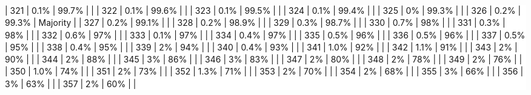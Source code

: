 | 321 | 0.1% | 99.7% |  |
| 322 | 0.1% | 99.6% |  |
| 323 | 0.1% | 99.5% |  |
| 324 | 0.1% | 99.4% |  |
| 325 | 0% | 99.3% |  |
| 326 | 0.2% | 99.3% | Majority |
| 327 | 0.2% | 99.1% |  |
| 328 | 0.2% | 98.9% |  |
| 329 | 0.3% | 98.7% |  |
| 330 | 0.7% | 98% |  |
| 331 | 0.3% | 98% |  |
| 332 | 0.6% | 97% |  |
| 333 | 0.1% | 97% |  |
| 334 | 0.4% | 97% |  |
| 335 | 0.5% | 96% |  |
| 336 | 0.5% | 96% |  |
| 337 | 0.5% | 95% |  |
| 338 | 0.4% | 95% |  |
| 339 | 2% | 94% |  |
| 340 | 0.4% | 93% |  |
| 341 | 1.0% | 92% |  |
| 342 | 1.1% | 91% |  |
| 343 | 2% | 90% |  |
| 344 | 2% | 88% |  |
| 345 | 3% | 86% |  |
| 346 | 3% | 83% |  |
| 347 | 2% | 80% |  |
| 348 | 2% | 78% |  |
| 349 | 2% | 76% |  |
| 350 | 1.0% | 74% |  |
| 351 | 2% | 73% |  |
| 352 | 1.3% | 71% |  |
| 353 | 2% | 70% |  |
| 354 | 2% | 68% |  |
| 355 | 3% | 66% |  |
| 356 | 3% | 63% |  |
| 357 | 2% | 60% |  |